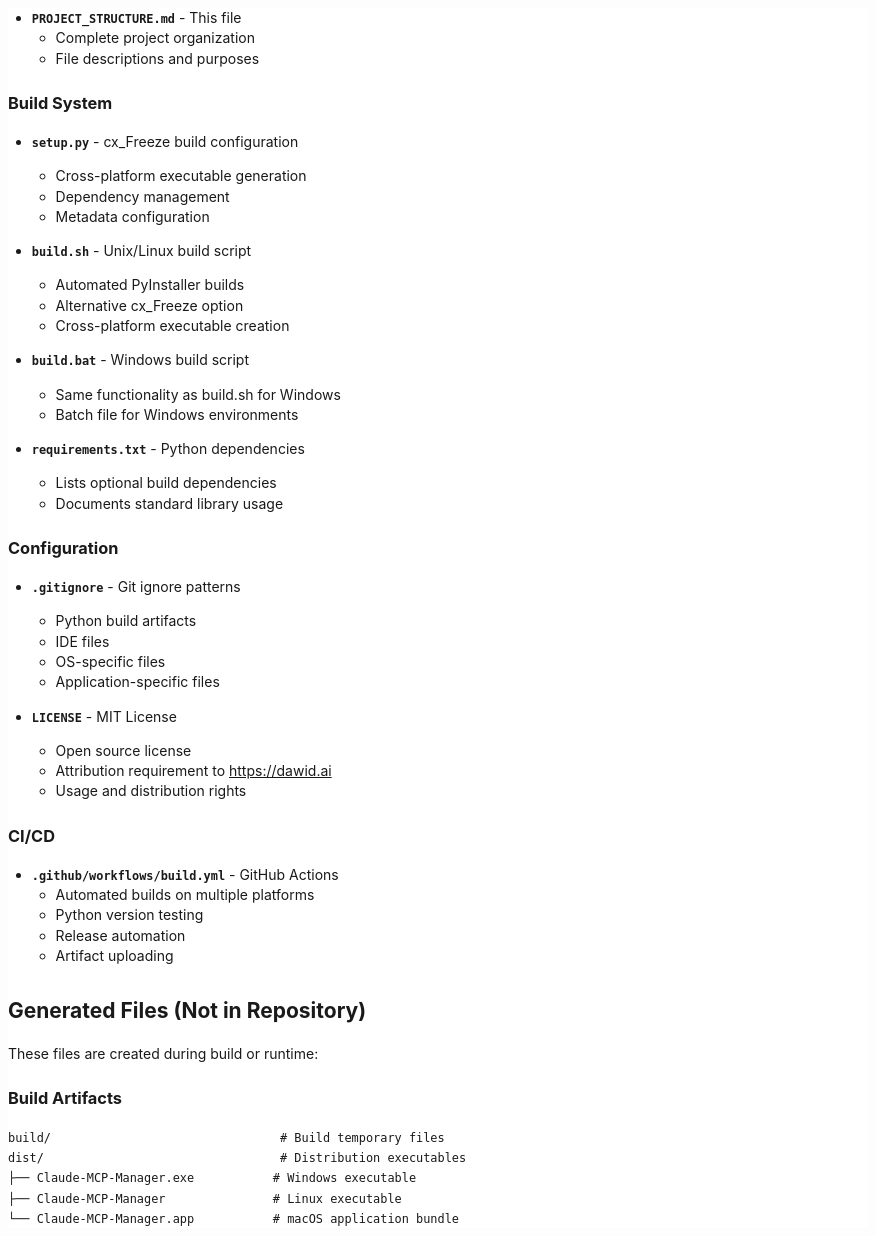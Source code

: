 - **`PROJECT_STRUCTURE.md`** - This file
  - Complete project organization
  - File descriptions and purposes

### Build System
- **`setup.py`** - cx_Freeze build configuration
  - Cross-platform executable generation
  - Dependency management
  - Metadata configuration

- **`build.sh`** - Unix/Linux build script
  - Automated PyInstaller builds
  - Alternative cx_Freeze option
  - Cross-platform executable creation

- **`build.bat`** - Windows build script
  - Same functionality as build.sh for Windows
  - Batch file for Windows environments

- **`requirements.txt`** - Python dependencies
  - Lists optional build dependencies
  - Documents standard library usage

### Configuration
- **`.gitignore`** - Git ignore patterns
  - Python build artifacts
  - IDE files
  - OS-specific files
  - Application-specific files

- **`LICENSE`** - MIT License
  - Open source license
  - Attribution requirement to https://dawid.ai
  - Usage and distribution rights

### CI/CD
- **`.github/workflows/build.yml`** - GitHub Actions
  - Automated builds on multiple platforms
  - Python version testing
  - Release automation
  - Artifact uploading

## Generated Files (Not in Repository)

These files are created during build or runtime:

### Build Artifacts
```
build/                                # Build temporary files
dist/                                 # Distribution executables
├── Claude-MCP-Manager.exe           # Windows executable
├── Claude-MCP-Manager               # Linux executable
└── Claude-MCP-Manager.app           # macOS application bundle
```
